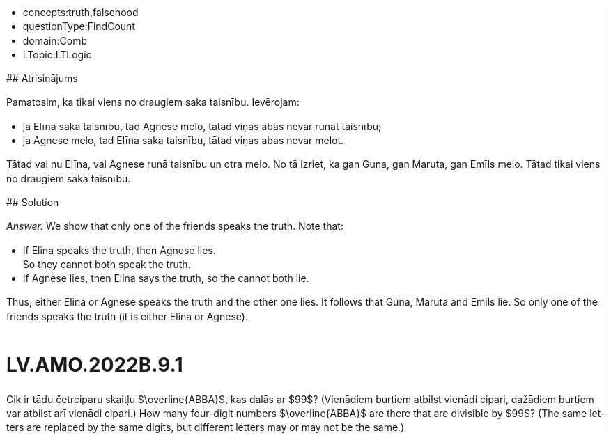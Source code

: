 * concepts:truth,falsehood
* questionType:FindCount
* domain:Comb
* LTopic:LTLogic

</small>

<text num="1" lang="lv">
## Atrisinājums 

Pamatosim, ka tikai viens no draugiem saka taisnību. Ievērojam:

* ja Elīna saka taisnību, tad Agnese melo, tātad viņas abas nevar runāt taisnību;
* ja Agnese melo, tad Elīna saka taisnību, tātad viņas abas nevar melot.

Tātad vai nu Elīna, vai Agnese runā taisnību un otra melo. 
No tā izriet, ka gan Guna, gan Maruta, gan Emīls melo. 
Tātad tikai viens no draugiem saka taisnību.
</text>

<text num="1" lang="en">
## Solution 

*Answer.* We show that only one of the friends speaks the truth. 
Note that: 

- If Elina speaks the truth, then Agnese lies.  
  So they cannot both speak the truth. 
- If Agnese lies, then Elina says the truth, so the cannot both lie. 

Thus, either Elina or Agnese speaks the truth and the other one lies. 
It follows that Guna, Maruta and Emils lie. 
So only one of the friends speaks the truth (it is either Elina or Agnese). 
</text>

    
    
# <lo-sample/> LV.AMO.2022B.9.1

<text lang="lv">
Cik ir tādu četrciparu skaitļu $\overline{ABBA}$, kas dalās ar $99$? 
(Vienādiem burtiem atbilst vienādi cipari, dažādiem burtiem
var atbilst arī vienādi cipari.)
</text>

<text lang="en">
How many four-digit numbers $\overline{ABBA}$ are there that are 
divisible by $99$? (The same letters are replaced by the same digits,
but different letters may or may not be the same.)
</text>



<small>
